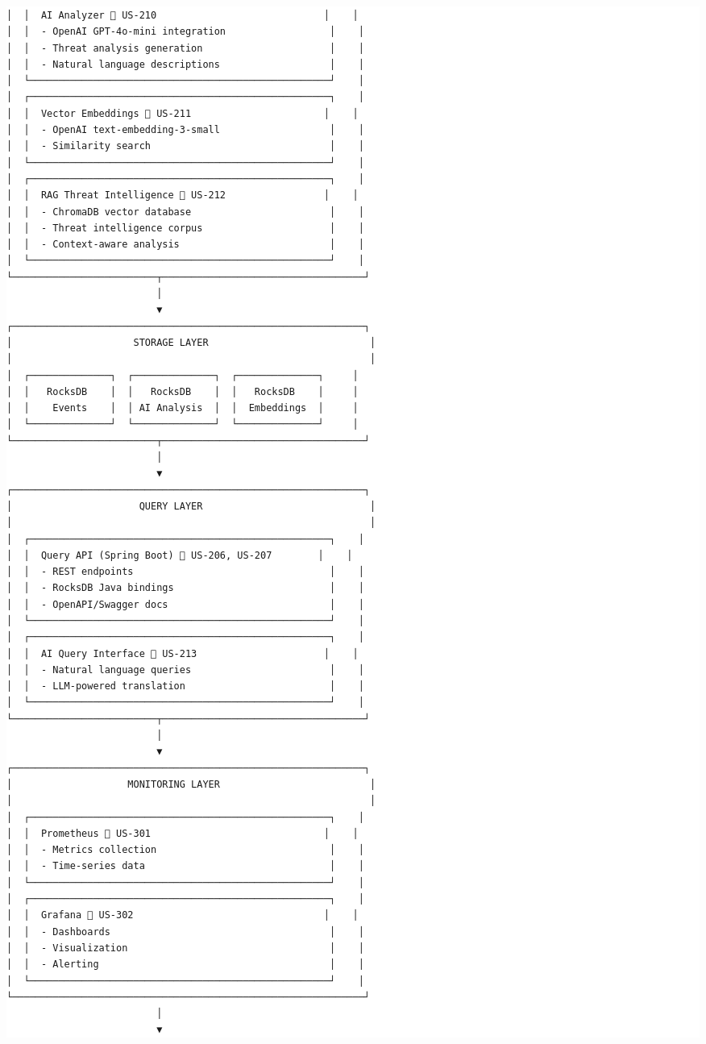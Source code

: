 ```
│  │  AI Analyzer 🚧 US-210                             │    │
│  │  - OpenAI GPT-4o-mini integration                  │    │
│  │  - Threat analysis generation                      │    │
│  │  - Natural language descriptions                   │    │
│  └────────────────────────────────────────────────────┘    │
│  ┌────────────────────────────────────────────────────┐    │
│  │  Vector Embeddings 🚧 US-211                       │    │
│  │  - OpenAI text-embedding-3-small                   │    │
│  │  - Similarity search                               │    │
│  └────────────────────────────────────────────────────┘    │
│  ┌────────────────────────────────────────────────────┐    │
│  │  RAG Threat Intelligence 🚧 US-212                 │    │
│  │  - ChromaDB vector database                        │    │
│  │  - Threat intelligence corpus                      │    │
│  │  - Context-aware analysis                          │    │
│  └────────────────────────────────────────────────────┘    │
└─────────────────────────┬───────────────────────────────────┘
                          │
                          ▼
┌─────────────────────────────────────────────────────────────┐
│                     STORAGE LAYER                            │
│                                                              │
│  ┌──────────────┐  ┌──────────────┐  ┌──────────────┐     │
│  │   RocksDB    │  │   RocksDB    │  │   RocksDB    │     │
│  │    Events    │  │ AI Analysis  │  │  Embeddings  │     │
│  └──────────────┘  └──────────────┘  └──────────────┘     │
└─────────────────────────┬───────────────────────────────────┘
                          │
                          ▼
┌─────────────────────────────────────────────────────────────┐
│                      QUERY LAYER                             │
│                                                              │
│  ┌────────────────────────────────────────────────────┐    │
│  │  Query API (Spring Boot) 🚧 US-206, US-207        │    │
│  │  - REST endpoints                                  │    │
│  │  - RocksDB Java bindings                           │    │
│  │  - OpenAPI/Swagger docs                            │    │
│  └────────────────────────────────────────────────────┘    │
│  ┌────────────────────────────────────────────────────┐    │
│  │  AI Query Interface 🚧 US-213                      │    │
│  │  - Natural language queries                        │    │
│  │  - LLM-powered translation                         │    │
│  └────────────────────────────────────────────────────┘    │
└─────────────────────────┬───────────────────────────────────┘
                          │
                          ▼
┌─────────────────────────────────────────────────────────────┐
│                    MONITORING LAYER                          │
│                                                              │
│  ┌────────────────────────────────────────────────────┐    │
│  │  Prometheus 🚧 US-301                              │    │
│  │  - Metrics collection                              │    │
│  │  - Time-series data                                │    │
│  └────────────────────────────────────────────────────┘    │
│  ┌────────────────────────────────────────────────────┐    │
│  │  Grafana 🚧 US-302                                 │    │
│  │  - Dashboards                                      │    │
│  │  - Visualization                                   │    │
│  │  - Alerting                                        │    │
│  └────────────────────────────────────────────────────┘    │
└─────────────────────────────────────────────────────────────┘
                          │
                          ▼
```